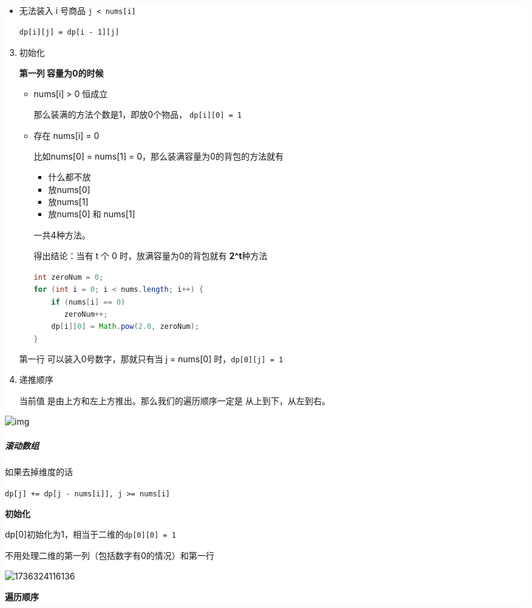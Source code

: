 - 无法装入 i 号商品  `j < nums[i]`

  `dp[i][j] = dp[i - 1][j] `

3. 初始化

   **第一列 容量为0的时候**

   - nums[i] > 0 恒成立

     那么装满的方法个数是1，即放0个物品， `dp[i][0] = 1`

   - 存在 nums[i] = 0

     比如nums[0] = nums[1] = 0，那么装满容量为0的背包的方法就有

     - 什么都不放
     - 放nums[0]
     - 放nums[1]
     - 放nums[0] 和 nums[1]

     一共4种方法。

     得出结论：当有 t 个 0 时，放满容量为0的背包就有 **2^t**种方法

     ```java
     int zeroNum = 0;
     for (int i = 0; i < nums.length; i++) {
         if (nums[i] == 0)
         	zeroNum++;
         dp[i][0] = Math.pow(2.0, zeroNum);
     }
     ```

     

   第一行 可以装入0号数字，那就只有当 j = nums[0] 时，`dp[0][j] = 1`

4. 递推顺序

   当前值 是由上方和左上方推出。那么我们的遍历顺序一定是 从上到下，从左到右。

![img](https://typora-image-jiege.oss-cn-hangzhou.aliyuncs.com/jiegeisstudyingjava-12581/20240827105427.png)



##### 滚动数组

如果去掉维度的话

`dp[j] += dp[j - nums[i]], j >= nums[i]`

**初始化**

dp[0]初始化为1，相当于二维的`dp[0][0] = 1`

不用处理二维的第一列（包括数字有0的情况）和第一行

![1736324116136](https://typora-image-jiege.oss-cn-hangzhou.aliyuncs.com/jiegeisstudyingjava-12581/1736324116136.png)

**遍历顺序**
